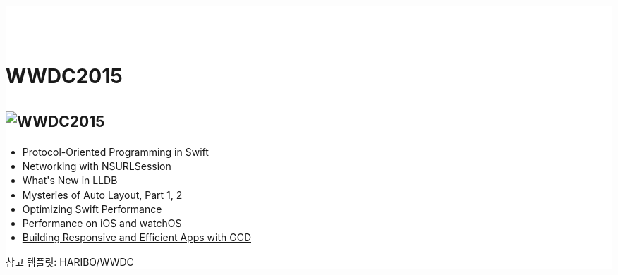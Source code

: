 <br/>
<br/>

# WWDC2015
![WWDC2015](https://user-images.githubusercontent.com/52434820/183303262-412e2238-f006-4c6e-b58a-a87cb51ccf80.jpg)
---------
- [Protocol-Oriented Programming in Swift](https://github.com/kimkyunghun3/WWDC/blob/main/2015/Protocol_Oriented_Programming_in_Swift.md)
- [Networking with NSURLSession](https://github.com/kimkyunghun3/WWDC/blob/main/2015/Networking_with_NSURLSession.md)
- [What's New in LLDB](https://github.com/kimkyunghun3/WWDC/blob/main/2015/what's%20new%20in%20lldb.md)
- [Mysteries of Auto Layout, Part 1, 2](https://github.com/kimkyunghun3/WWDC/blob/main/2015/Mysteries%20of%20Auto%20Layout%2C%20Part%201%2C%202.md)
- [Optimizing Swift Performance](https://github.com/kimkyunghun3/WWDC/blob/main/2015/Optimizing_Swift_Performance.md)
- [Performance on iOS and watchOS](https://github.com/kimkyunghun3/WWDC/blob/main/2015/Performance%20on%20iOS%20and%20watchOS.md)
- [Building Responsive and Efficient Apps with GCD](https://github.com/kimkyunghun3/WWDC/blob/main/2015/Building_Responsive_and_Efficient_Apps_with_GCD.md)

참고 템플릿: [HARIBO/WWDC](https://github.com/HARlBO/WWDC#wwdc2019)
